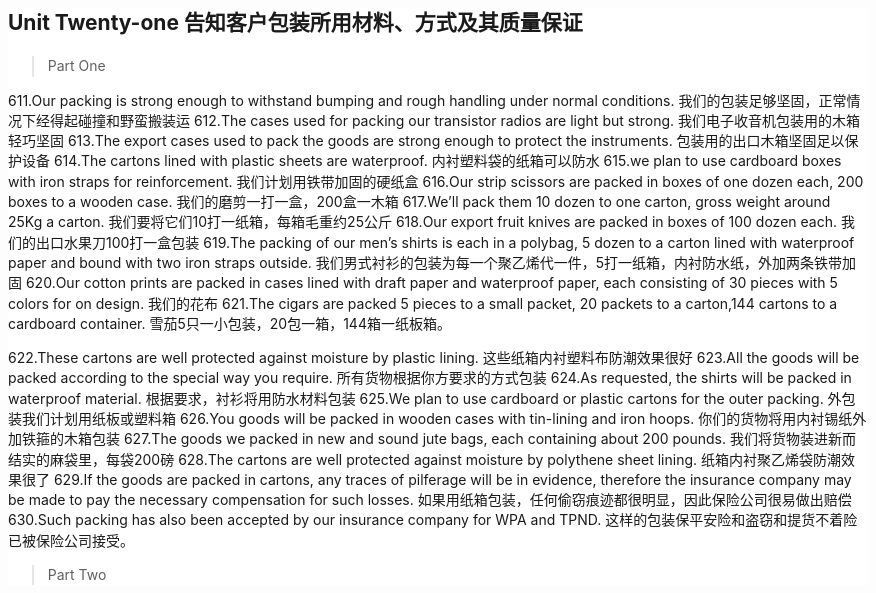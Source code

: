 
## Unit Twenty-one 告知客户包装所用材料、方式及其质量保证 

>Part One

611.Our packing is strong enough to withstand bumping and rough handling under normal conditions. 
我们的包装足够坚固，正常情况下经得起碰撞和野蛮搬装运
612.The cases used for packing our transistor radios are light but strong. 
我们电子收音机包装用的木箱轻巧坚固
613.The export cases used to pack the goods are strong enough to protect the instruments. 
包装用的出口木箱坚固足以保护设备
614.The cartons lined with plastic sheets are waterproof. 
内衬塑料袋的纸箱可以防水
615.we plan to use cardboard boxes with iron straps for reinforcement. 
我们计划用铁带加固的硬纸盒
616.Our strip scissors are packed in boxes of one dozen each, 200 boxes to a wooden case. 
我们的磨剪一打一盒，200盒一木箱
617.We’ll pack them 10 dozen to one carton, gross weight around 25Kg a carton. 
我们要将它们10打一纸箱，每箱毛重约25公斤
618.Our export fruit knives are packed in boxes of 100 dozen each. 
我们的出口水果刀100打一盒包装
619.The packing of our men’s shirts is each in a polybag, 5 dozen to a carton lined with waterproof paper and bound with two iron straps outside. 
我们男式衬衫的包装为每一个聚乙烯代一件，5打一纸箱，内衬防水纸，外加两条铁带加固
620.Our cotton prints are packed in cases lined with draft paper and waterproof paper, each consisting of 30 pieces with 5 colors for on design. 
我们的花布
621.The cigars are packed 5 pieces to a small packet, 20 packets to a carton,144 cartons to a cardboard container. 
雪茄5只一小包装，20包一箱，144箱一纸板箱。

622.These cartons are well protected against moisture by plastic lining. 
这些纸箱内衬塑料布防潮效果很好
623.All the goods will be packed according to the special way you require. 
所有货物根据你方要求的方式包装
624.As requested, the shirts will be packed in waterproof material. 
根据要求，衬衫将用防水材料包装
625.We plan to use cardboard or plastic cartons for the outer packing. 
外包装我们计划用纸板或塑料箱
626.You goods will be packed in wooden cases with tin-lining and iron hoops. 
你们的货物将用内衬锡纸外加铁箍的木箱包装
627.The goods we packed in new and sound jute bags, each containing about 200 pounds. 
我们将货物装进新而结实的麻袋里，每袋200磅
628.The cartons are well protected against moisture by polythene sheet lining. 
纸箱内衬聚乙烯袋防潮效果很了
629.If the goods are packed in cartons, any traces of pilferage will be in evidence, therefore the insurance company may be made to pay the necessary compensation for such losses. 
如果用纸箱包装，任何偷窃痕迹都很明显，因此保险公司很易做出赔偿
630.Such packing has also been accepted by our insurance company for WPA and TPND. 
这样的包装保平安险和盗窃和提货不着险已被保险公司接受。


>Part Two
